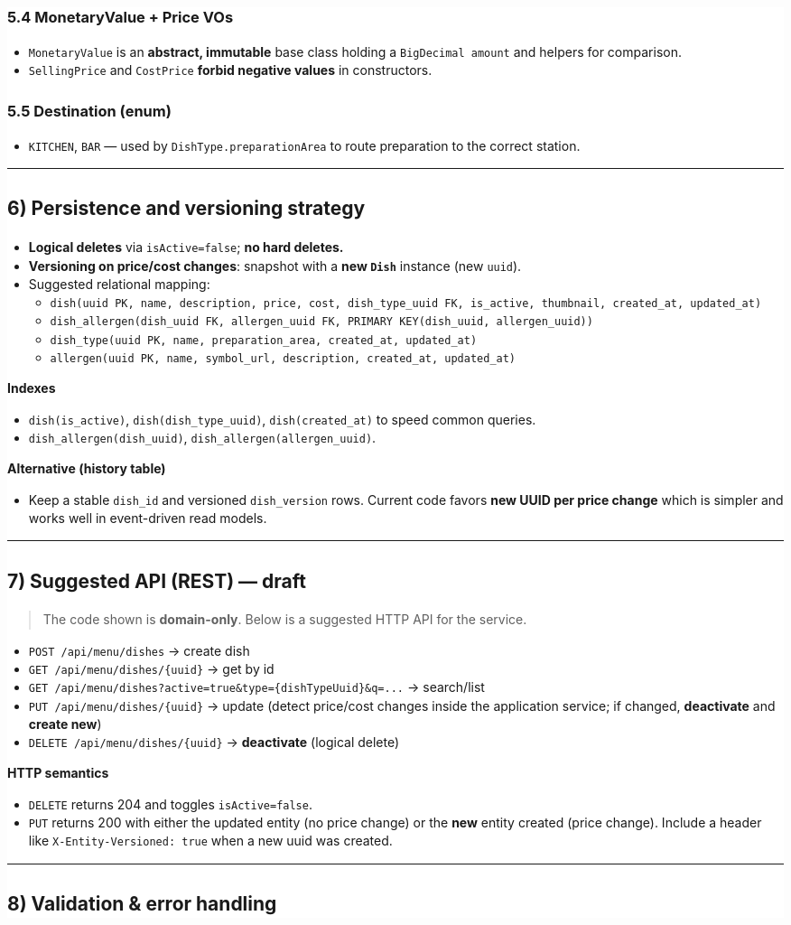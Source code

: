 ### 5.4 MonetaryValue + Price VOs
- `MonetaryValue` is an **abstract, immutable** base class holding a `BigDecimal amount` and helpers for comparison.  
- `SellingPrice` and `CostPrice` **forbid negative values** in constructors.

### 5.5 Destination (enum)
- `KITCHEN`, `BAR` — used by `DishType.preparationArea` to route preparation to the correct station.

---

## 6) Persistence and versioning strategy

- **Logical deletes** via `isActive=false`; **no hard deletes.**
- **Versioning on price/cost changes**: snapshot with a **new `Dish`** instance (new `uuid`).  
- Suggested relational mapping:
  - `dish(uuid PK, name, description, price, cost, dish_type_uuid FK, is_active, thumbnail, created_at, updated_at)`
  - `dish_allergen(dish_uuid FK, allergen_uuid FK, PRIMARY KEY(dish_uuid, allergen_uuid))`
  - `dish_type(uuid PK, name, preparation_area, created_at, updated_at)`
  - `allergen(uuid PK, name, symbol_url, description, created_at, updated_at)`

**Indexes**
- `dish(is_active)`, `dish(dish_type_uuid)`, `dish(created_at)` to speed common queries.
- `dish_allergen(dish_uuid)`, `dish_allergen(allergen_uuid)`.

**Alternative (history table)**
- Keep a stable `dish_id` and versioned `dish_version` rows. Current code favors **new UUID per price change** which is simpler and works well in event-driven read models.

---

## 7) Suggested API (REST) — draft

> The code shown is **domain-only**. Below is a suggested HTTP API for the service.

- `POST /api/menu/dishes` → create dish  
- `GET /api/menu/dishes/{uuid}` → get by id  
- `GET /api/menu/dishes?active=true&type={dishTypeUuid}&q=...` → search/list  
- `PUT /api/menu/dishes/{uuid}` → update (detect price/cost changes inside the application service; if changed, **deactivate** and **create new**)  
- `DELETE /api/menu/dishes/{uuid}` → **deactivate** (logical delete)  

**HTTP semantics**
- `DELETE` returns 204 and toggles `isActive=false`.
- `PUT` returns 200 with either the updated entity (no price change) or the **new** entity created (price change). Include a header like `X-Entity-Versioned: true` when a new uuid was created.

---

## 8) Validation & error handling
